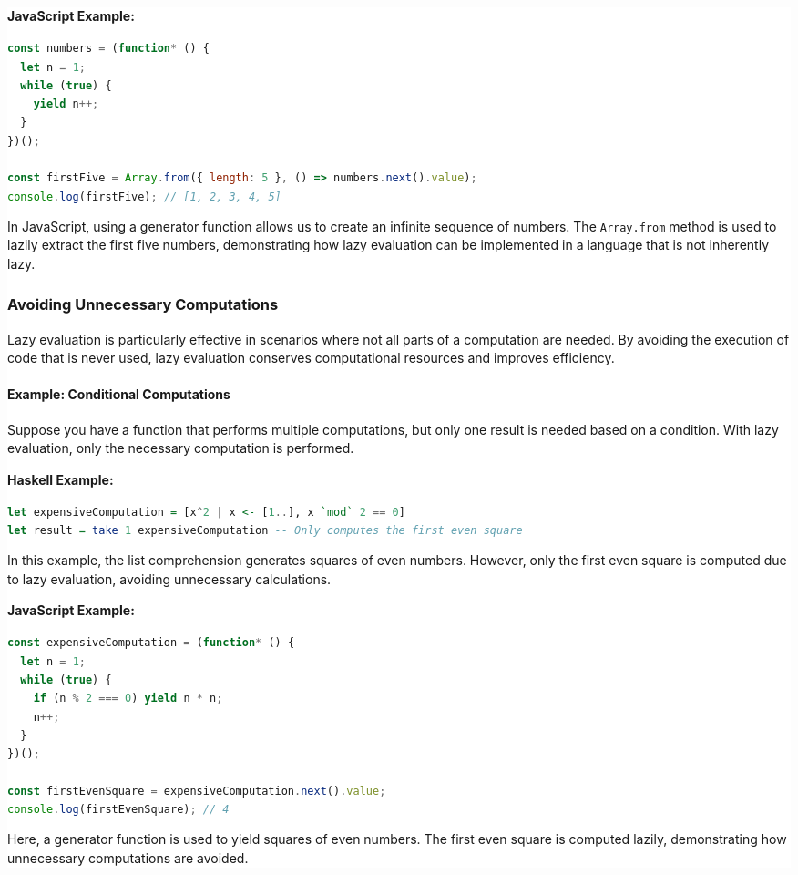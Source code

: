 **JavaScript Example:**

```javascript
const numbers = (function* () {
  let n = 1;
  while (true) {
    yield n++;
  }
})();

const firstFive = Array.from({ length: 5 }, () => numbers.next().value);
console.log(firstFive); // [1, 2, 3, 4, 5]
```

In JavaScript, using a generator function allows us to create an infinite sequence of numbers. The `Array.from` method is used to lazily extract the first five numbers, demonstrating how lazy evaluation can be implemented in a language that is not inherently lazy.

### Avoiding Unnecessary Computations

Lazy evaluation is particularly effective in scenarios where not all parts of a computation are needed. By avoiding the execution of code that is never used, lazy evaluation conserves computational resources and improves efficiency.

#### Example: Conditional Computations

Suppose you have a function that performs multiple computations, but only one result is needed based on a condition. With lazy evaluation, only the necessary computation is performed.

**Haskell Example:**

```haskell
let expensiveComputation = [x^2 | x <- [1..], x `mod` 2 == 0]
let result = take 1 expensiveComputation -- Only computes the first even square
```

In this example, the list comprehension generates squares of even numbers. However, only the first even square is computed due to lazy evaluation, avoiding unnecessary calculations.

**JavaScript Example:**

```javascript
const expensiveComputation = (function* () {
  let n = 1;
  while (true) {
    if (n % 2 === 0) yield n * n;
    n++;
  }
})();

const firstEvenSquare = expensiveComputation.next().value;
console.log(firstEvenSquare); // 4
```

Here, a generator function is used to yield squares of even numbers. The first even square is computed lazily, demonstrating how unnecessary computations are avoided.
